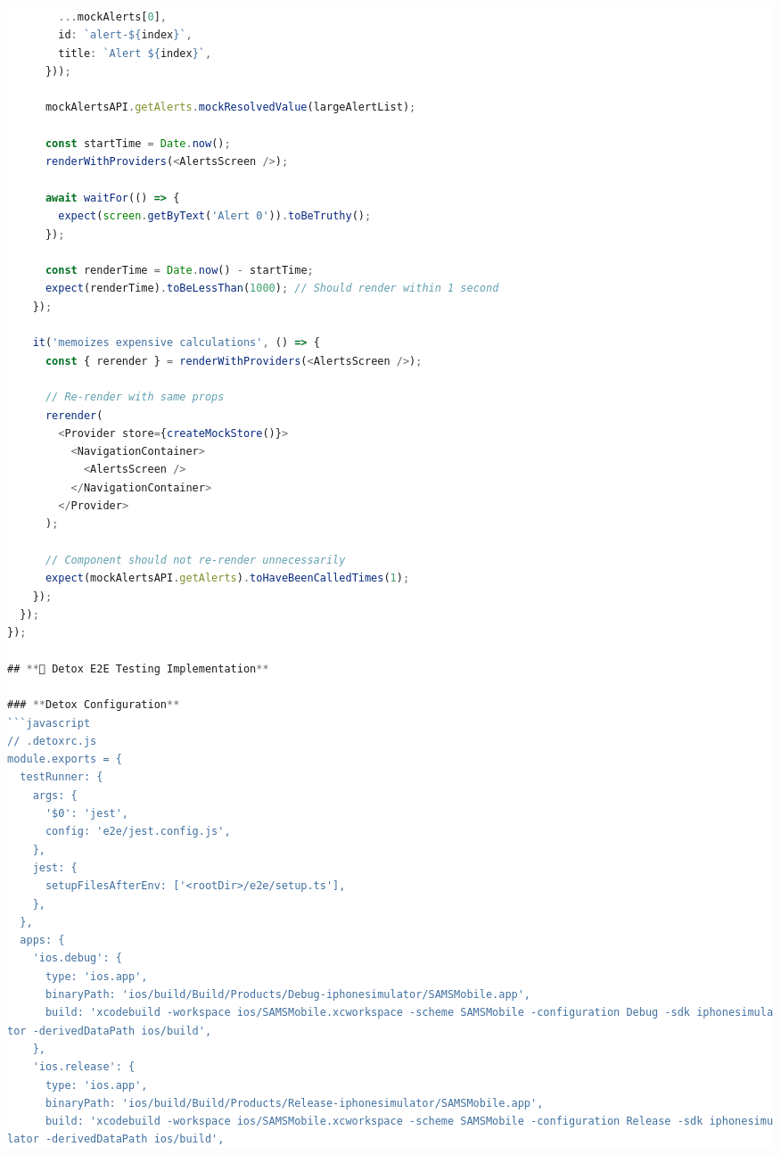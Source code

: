 ```javascript
        ...mockAlerts[0],
        id: `alert-${index}`,
        title: `Alert ${index}`,
      }));

      mockAlertsAPI.getAlerts.mockResolvedValue(largeAlertList);
      
      const startTime = Date.now();
      renderWithProviders(<AlertsScreen />);

      await waitFor(() => {
        expect(screen.getByText('Alert 0')).toBeTruthy();
      });

      const renderTime = Date.now() - startTime;
      expect(renderTime).toBeLessThan(1000); // Should render within 1 second
    });

    it('memoizes expensive calculations', () => {
      const { rerender } = renderWithProviders(<AlertsScreen />);
      
      // Re-render with same props
      rerender(
        <Provider store={createMockStore()}>
          <NavigationContainer>
            <AlertsScreen />
          </NavigationContainer>
        </Provider>
      );

      // Component should not re-render unnecessarily
      expect(mockAlertsAPI.getAlerts).toHaveBeenCalledTimes(1);
    });
  });
});

## **🤖 Detox E2E Testing Implementation**

### **Detox Configuration**
```javascript
// .detoxrc.js
module.exports = {
  testRunner: {
    args: {
      '$0': 'jest',
      config: 'e2e/jest.config.js',
    },
    jest: {
      setupFilesAfterEnv: ['<rootDir>/e2e/setup.ts'],
    },
  },
  apps: {
    'ios.debug': {
      type: 'ios.app',
      binaryPath: 'ios/build/Build/Products/Debug-iphonesimulator/SAMSMobile.app',
      build: 'xcodebuild -workspace ios/SAMSMobile.xcworkspace -scheme SAMSMobile -configuration Debug -sdk iphonesimulator -derivedDataPath ios/build',
    },
    'ios.release': {
      type: 'ios.app',
      binaryPath: 'ios/build/Build/Products/Release-iphonesimulator/SAMSMobile.app',
      build: 'xcodebuild -workspace ios/SAMSMobile.xcworkspace -scheme SAMSMobile -configuration Release -sdk iphonesimulator -derivedDataPath ios/build',
```
